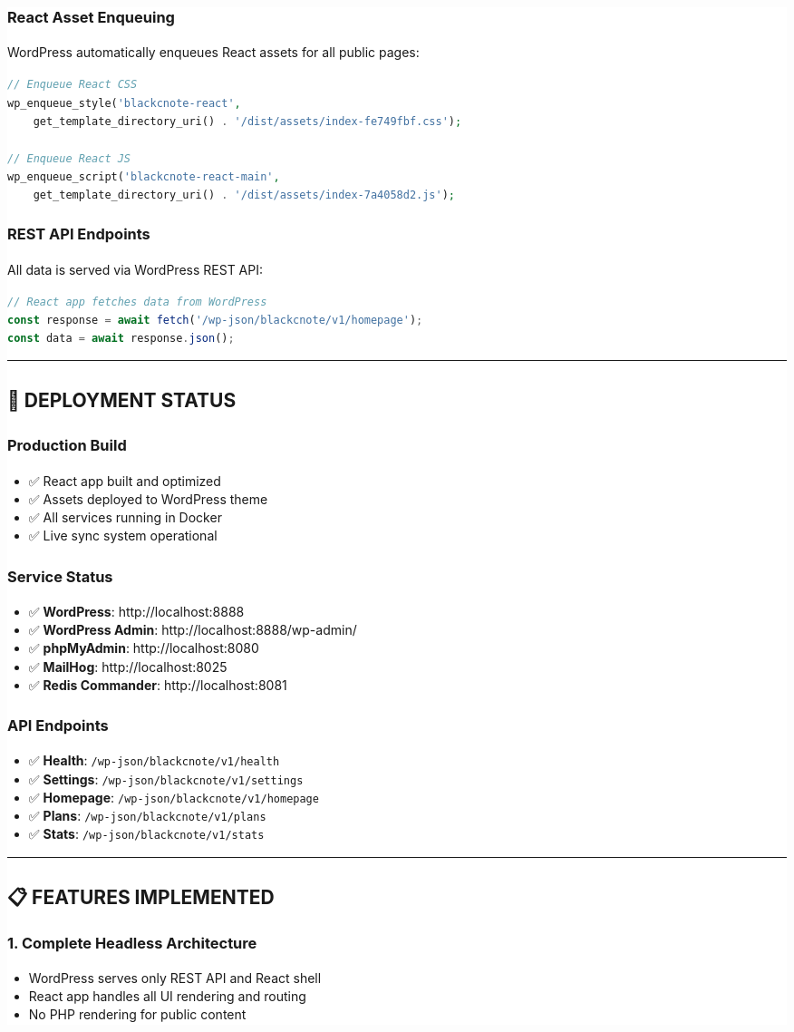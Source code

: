 ### **React Asset Enqueuing**
WordPress automatically enqueues React assets for all public pages:

```php
// Enqueue React CSS
wp_enqueue_style('blackcnote-react', 
    get_template_directory_uri() . '/dist/assets/index-fe749fbf.css');

// Enqueue React JS
wp_enqueue_script('blackcnote-react-main',
    get_template_directory_uri() . '/dist/assets/index-7a4058d2.js');
```

### **REST API Endpoints**
All data is served via WordPress REST API:

```javascript
// React app fetches data from WordPress
const response = await fetch('/wp-json/blackcnote/v1/homepage');
const data = await response.json();
```

---

## **🚀 DEPLOYMENT STATUS**

### **Production Build**
- ✅ React app built and optimized
- ✅ Assets deployed to WordPress theme
- ✅ All services running in Docker
- ✅ Live sync system operational

### **Service Status**
- ✅ **WordPress**: http://localhost:8888
- ✅ **WordPress Admin**: http://localhost:8888/wp-admin/
- ✅ **phpMyAdmin**: http://localhost:8080
- ✅ **MailHog**: http://localhost:8025
- ✅ **Redis Commander**: http://localhost:8081

### **API Endpoints**
- ✅ **Health**: `/wp-json/blackcnote/v1/health`
- ✅ **Settings**: `/wp-json/blackcnote/v1/settings`
- ✅ **Homepage**: `/wp-json/blackcnote/v1/homepage`
- ✅ **Plans**: `/wp-json/blackcnote/v1/plans`
- ✅ **Stats**: `/wp-json/blackcnote/v1/stats`

---

## **📋 FEATURES IMPLEMENTED**

### **1. Complete Headless Architecture**
- WordPress serves only REST API and React shell
- React app handles all UI rendering and routing
- No PHP rendering for public content
